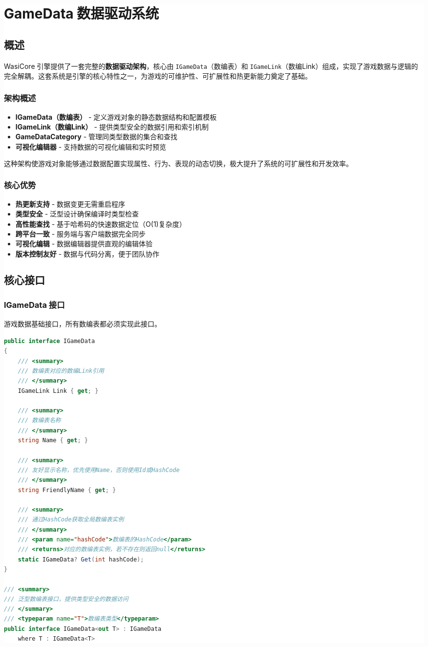 # GameData 数据驱动系统

## 概述

WasiCore 引擎提供了一套完整的**数据驱动架构**，核心由 `IGameData`（数编表）和 `IGameLink`（数编Link）组成，实现了游戏数据与逻辑的完全解耦。这套系统是引擎的核心特性之一，为游戏的可维护性、可扩展性和热更新能力奠定了基础。

### 架构概述

- **IGameData（数编表）** - 定义游戏对象的静态数据结构和配置模板
- **IGameLink（数编Link）** - 提供类型安全的数据引用和索引机制  
- **GameDataCategory** - 管理同类型数据的集合和查找
- **可视化编辑器** - 支持数据的可视化编辑和实时预览

这种架构使游戏对象能够通过数据配置实现属性、行为、表现的动态切换，极大提升了系统的可扩展性和开发效率。

### 核心优势

- **热更新支持** - 数据变更无需重启程序
- **类型安全** - 泛型设计确保编译时类型检查
- **高性能查找** - 基于哈希码的快速数据定位（O(1)复杂度）
- **跨平台一致** - 服务端与客户端数据完全同步
- **可视化编辑** - 数据编辑器提供直观的编辑体验
- **版本控制友好** - 数据与代码分离，便于团队协作

## 核心接口

### IGameData 接口

游戏数据基础接口，所有数编表都必须实现此接口。

```csharp
public interface IGameData
{
    /// <summary>
    /// 数编表对应的数编Link引用
    /// </summary>
    IGameLink Link { get; }
    
    /// <summary>
    /// 数编表名称
    /// </summary>
    string Name { get; }
    
    /// <summary>
    /// 友好显示名称，优先使用Name，否则使用Id或HashCode
    /// </summary>
    string FriendlyName { get; }
    
    /// <summary>
    /// 通过HashCode获取全局数编表实例
    /// </summary>
    /// <param name="hashCode">数编表的HashCode</param>
    /// <returns>对应的数编表实例，若不存在则返回null</returns>
    static IGameData? Get(int hashCode);
}

/// <summary>
/// 泛型数编表接口，提供类型安全的数据访问
/// </summary>
/// <typeparam name="T">数编表类型</typeparam>
public interface IGameData<out T> : IGameData
    where T : IGameData<T>
```